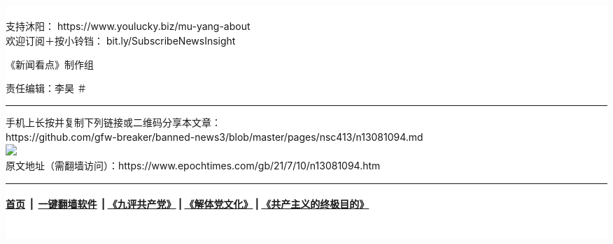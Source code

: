  <br/>
 支持沐阳：
 <ok href="https://www.youlucky.biz/mu-yang-about">
  https://www.youlucky.biz/mu-yang-about
 </ok>
 <br/>
 欢迎订阅＋按小铃铛：
 <ok href="http://bit.ly/SubscribeNewsInsight">
  bit.ly/SubscribeNewsInsight
 </ok>
</p>
<p>
 《新闻看点》制作组
</p>
<p>
 责任编辑：李昊 ＃
</p>
</div>
<hr/>
手机上长按并复制下列链接或二维码分享本文章：<br/>
https://github.com/gfw-breaker/banned-news3/blob/master/pages/nsc413/n13081094.md <br/>
<a href='https://github.com/gfw-breaker/banned-news3/blob/master/pages/nsc413/n13081094.md'><img src='https://github.com/gfw-breaker/banned-news3/blob/master/pages/nsc413/n13081094.md.png'/></a> <br/>
原文地址（需翻墙访问）：https://www.epochtimes.com/gb/21/7/10/n13081094.htm


------------------------
#### [首页](https://github.com/gfw-breaker/banned-news3/blob/master/README.md) &nbsp;|&nbsp; [一键翻墙软件](https://github.com/gfw-breaker/nogfw/blob/master/README.md) &nbsp;| [《九评共产党》](https://github.com/gfw-breaker/9ping.md/blob/master/README.md#九评之一评共产党是什么) | [《解体党文化》](https://github.com/gfw-breaker/jtdwh.md/blob/master/README.md) | [《共产主义的终极目的》](https://github.com/gfw-breaker/gczydzjmd.md/blob/master/README.md)


<img src='http://gfw-breaker.win/banned-news3/pages/nsc413/n13081094.md' width='0px' height='0px'/>